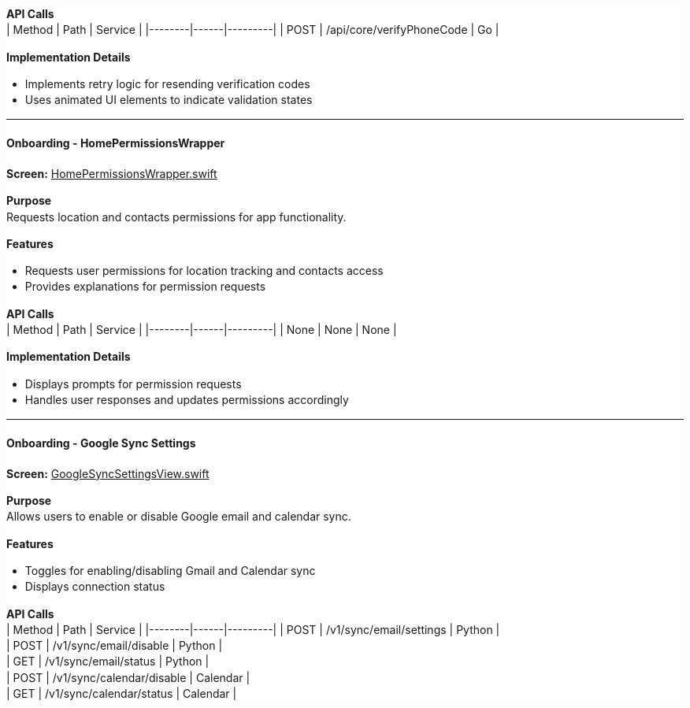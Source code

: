 **API Calls**  
| Method | Path | Service |
|--------|------|---------|
| POST   | /api/core/verifyPhoneCode | Go |

**Implementation Details**  
- Implements retry logic for resending verification codes  
- Uses animated UI elements to indicate validation states  

---

#### Onboarding - HomePermissionsWrapper

**Screen:** [HomePermissionsWrapper.swift](../Corbo/Views/Onboarding/HomePermissionsWrapper.swift)

**Purpose**  
Requests location and contacts permissions for app functionality.

**Features**  
- Requests user permissions for location tracking and contacts access  
- Provides explanations for permission requests  

**API Calls**  
| Method | Path | Service |
|--------|------|---------|
| None   | None | None |

**Implementation Details**  
- Displays prompts for permission requests  
- Handles user responses and updates permissions accordingly  

---

#### Onboarding - Google Sync Settings

**Screen:** [GoogleSyncSettingsView.swift](../Corbo/Views/Onboarding/GoogleSyncSettingsView.swift)

**Purpose**  
Allows users to enable or disable Google email and calendar sync.

**Features**  
- Toggles for enabling/disabling Gmail and Calendar sync  
- Displays connection status  

**API Calls**  
| Method | Path | Service |
|--------|------|---------|
| POST   | /v1/sync/email/settings | Python |  
| POST   | /v1/sync/email/disable | Python |  
| GET    | /v1/sync/email/status | Python |  
| POST   | /v1/sync/calendar/disable | Calendar |  
| GET    | /v1/sync/calendar/status | Calendar |  

